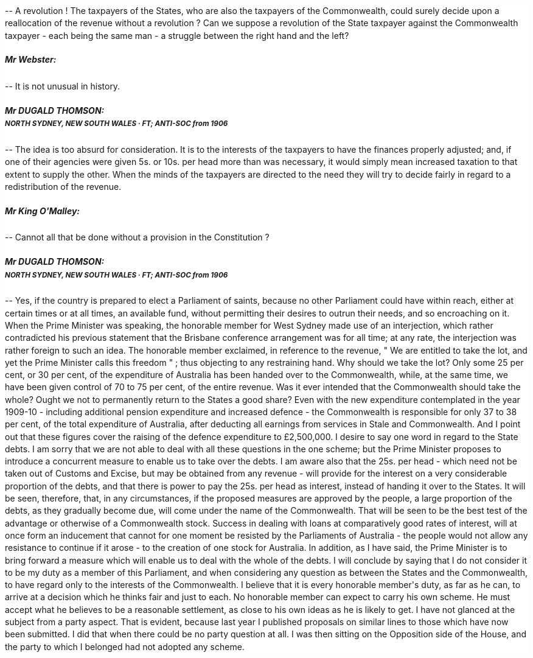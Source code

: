 -- A revolution ! The taxpayers of the States, who are also the taxpayers of the Commonwealth, could surely decide upon a reallocation of the revenue without a revolution ? Can we suppose a revolution of the State taxpayer against the Commonwealth taxpayer - each being the same man - a struggle between the right hand and the left? 

##### Mr Webster:

--  It is not unusual in history. 

##### Mr DUGALD THOMSON:<br><small class="text-muted">NORTH SYDNEY, NEW SOUTH WALES &middot; FT; ANTI-SOC from 1906</small>

-- The idea is too absurd for consideration. It is to the interests of the taxpayers to have the finances properly adjusted; and, if one of their agencies were given 5s. or 10s. per head more than was necessary, it would simply mean increased taxation to that extent to supply the other. When the minds of the taxpayers are directed to the need they will try to decide fairly in regard to a redistribution of the revenue. 

##### Mr King O'Malley:

--  Cannot all that be done without a provision in the Constitution ? 

##### Mr DUGALD THOMSON:<br><small class="text-muted">NORTH SYDNEY, NEW SOUTH WALES &middot; FT; ANTI-SOC from 1906</small>

-- Yes, if the country is prepared to elect a Parliament of saints, because no other Parliament could have within reach, either at certain times or at all times, an available fund, without permitting their desires to outrun their needs, and so encroaching on it. When the Prime Minister was speaking, the honorable member for West Sydney made use of an interjection, which rather contradicted his previous statement that the Brisbane conference arrangement was for all time; at any rate, the interjection was rather foreign to such an idea. The honorable member exclaimed, in reference to the revenue, " We are entitled to take the lot, and yet the Prime Minister calls this freedom " ; thus objecting to any restraining hand. Why should we take the lot? Only some 25 per cent, or 30 per cent, of the expenditure of Australia has been handed over to the Commonwealth, while, at the same time, we have been given control of 70 to 75 per cent, of the entire revenue. Was it ever intended that the Commonwealth should take the whole? Ought we not to permanently return to the States a good share? Even with the new expenditure contemplated in the year 1909-10 - including additional pension expenditure and increased defence - the Commonwealth is responsible for only 37 to 38 per cent, of the total expenditure of Australia, after deducting all earnings from services in Stale and Commonwealth. And I point out that these figures cover the raising of the defence expenditure to £2,500,000. I desire to say one word in regard to the State debts. I am sorry that we are not able to deal with all these questions in the one scheme; but the Prime Minister proposes to introduce a concurrent measure to enable us to take over the debts. I am aware also that the 25s. per head - which need not be taken out of Customs and Excise, but may be obtained from any revenue - will provide for the interest on a very considerable proportion of the debts, and that there is power to pay the 25s. per head as interest, instead of handing it over to the States. It will be seen, therefore, that, in any circumstances, if the proposed measures are approved by the people, a large proportion of the debts, as they gradually become due, will come under the name of the Commonwealth. That will be seen to be the best test of the advantage or otherwise of a Commonwealth stock. Success in dealing with loans at comparatively good rates of interest, will at once form an inducement that cannot for one moment be resisted by the Parliaments of Australia - the people would not allow any resistance to continue if it arose - to the creation of one stock for Australia. In addition, as I have said, the Prime Minister is to bring forward a measure which will enable us to deal with the whole of the debts. I will conclude by saying that I do not consider it to be my duty as a member of this Parliament, and when considering any question as between the States and the Commonwealth, to have  regard only to the interests of the Commonwealth. I believe that it is every honorable member's duty, as far as he can, to arrive at a decision which he thinks fair and just to each. No honorable member can expect to carry his own scheme. He must accept what he believes to be a reasonable settlement, as close to his own ideas as he is likely to get. I have not glanced at the subject from a party aspect. That is evident, because last year I published proposals on similar lines to those which have now been submitted. I did that when there could be no party question at all. I was then sitting on the Opposition side of the House, and the party to which I belonged had not adopted any scheme. 
